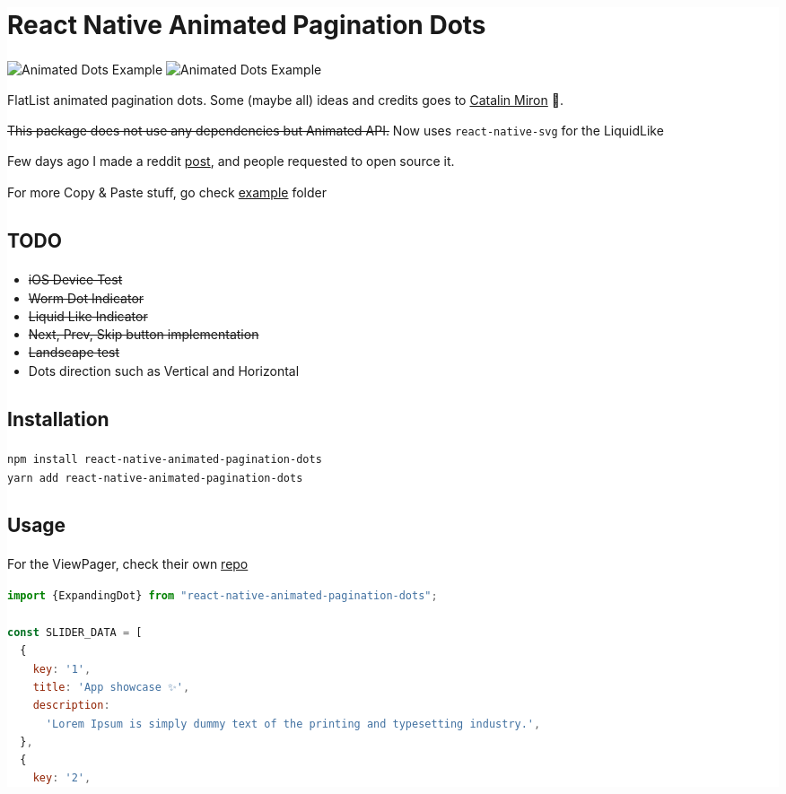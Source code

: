 # React Native Animated Pagination Dots
<img src="https://raw.githubusercontent.com/weahforsage/react-native-animated-pagination-dots/main/example/Github_cover_preview.gif" alt="Animated Dots Example">
<img src="https://raw.githubusercontent.com/weahforsage/react-native-animated-pagination-dots/main/example/AnimatedDots.gif" height="400" alt="Animated Dots Example">

FlatList animated pagination dots. Some (maybe all)
 ideas and credits goes to
 [Catalin Miron](https://www.youtube.com/channel/UCTcH04SRuyedaSuuQVeAcdg) 👏.

<strike>This package does not use any dependencies but Animated API.</strike>
Now uses `react-native-svg` for the LiquidLike

Few days ago I made a reddit [post](https://www.reddit.com/r/reactnative/comments/jxwo54/i_made_a_app_intro_slider_using_rn_animated_and/),
and people requested to open source it.

For more Copy & Paste stuff, go check [example](https://github.com/weahforsage/react-native-animated-pagination-dots/blob/main/example/src/App.tsx) folder

## TODO
<ul>
    <li>
        <strike>iOS Device Test</strike>
    </li>
    <li>
        <strike>Worm Dot Indicator</strike>
    </li>
    <li>
        <strike>Liquid Like Indicator</strike>
    </li>
    <li>
        <strike>Next, Prev, Skip button implementation</strike>
    </li>
    <li>
        <strike>Landscape test</strike>
    </li>
     <li>
        Dots direction such as Vertical and Horizontal
     </li>
</ul>

## Installation

```sh
npm install react-native-animated-pagination-dots
yarn add react-native-animated-pagination-dots
```

## Usage
For the ViewPager, check their own [repo](https://github.com/callstack/react-native-viewpager/blob/master/example/src/PaginationDotsExample.tsx)
```js
import {ExpandingDot} from "react-native-animated-pagination-dots";

const SLIDER_DATA = [
  {
    key: '1',
    title: 'App showcase ✨',
    description:
      'Lorem Ipsum is simply dummy text of the printing and typesetting industry.',
  },
  {
    key: '2',
```
